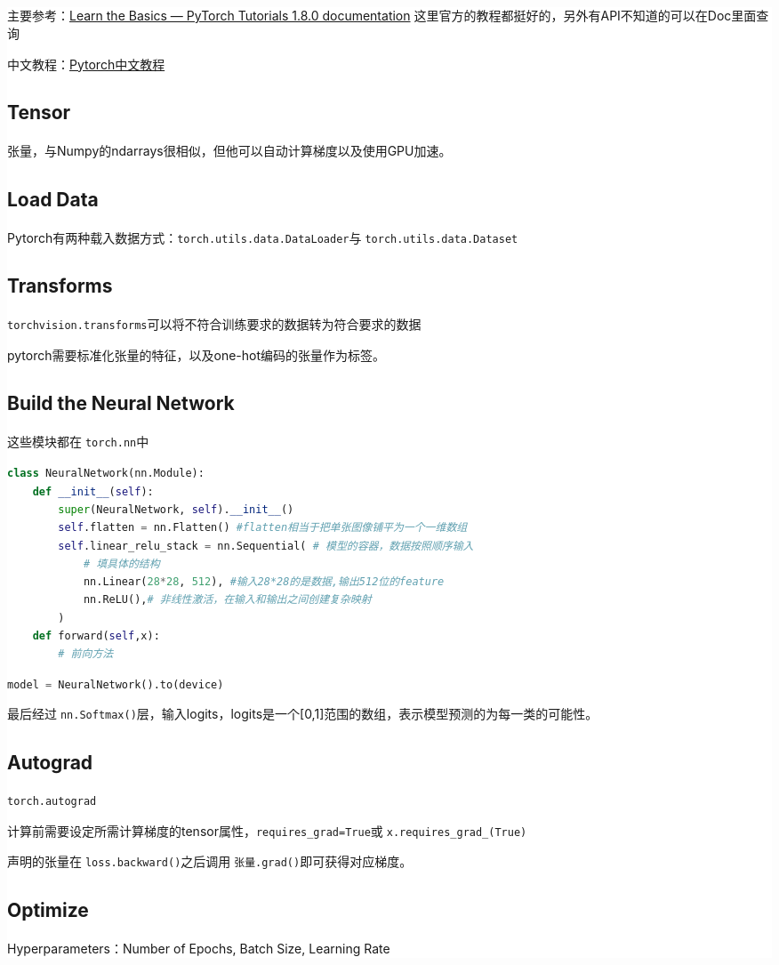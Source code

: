 主要参考：[Learn the Basics — PyTorch Tutorials 1.8.0 documentation](https://pytorch.org/tutorials/beginner/basics/intro.html)  这里官方的教程都挺好的，另外有API不知道的可以在Doc里面查询

中文教程：[Pytorch中文教程](https://pytorch.apachecn.org/docs/1.7/)

## Tensor

张量，与Numpy的ndarrays很相似，但他可以自动计算梯度以及使用GPU加速。

## Load Data

Pytorch有两种载入数据方式：`torch.utils.data.DataLoader`与 `torch.utils.data.Dataset`

## Transforms

`torchvision.transforms`可以将不符合训练要求的数据转为符合要求的数据

pytorch需要标准化张量的特征，以及one-hot编码的张量作为标签。

## Build the Neural Network

这些模块都在 `torch.nn`中

```python
class NeuralNetwork(nn.Module):
	def __init__(self):
        super(NeuralNetwork, self).__init__()
        self.flatten = nn.Flatten() #flatten相当于把单张图像铺平为一个一维数组
        self.linear_relu_stack = nn.Sequential( # 模型的容器，数据按照顺序输入
            # 填具体的结构
            nn.Linear(28*28, 512), #输入28*28的是数据,输出512位的feature
            nn.ReLU(),# 非线性激活，在输入和输出之间创建复杂映射
        )
    def forward(self,x):
        # 前向方法
```

```python
model = NeuralNetwork().to(device)
```

最后经过 `nn.Softmax()`层，输入logits，logits是一个[0,1]范围的数组，表示模型预测的为每一类的可能性。

## Autograd

`torch.autograd`

计算前需要设定所需计算梯度的tensor属性，`requires_grad=True`或 `x.requires_grad_(True)`

声明的张量在 `loss.backward()`之后调用 `张量.grad()`即可获得对应梯度。

## Optimize

Hyperparameters：Number of Epochs, Batch Size, Learning Rate
